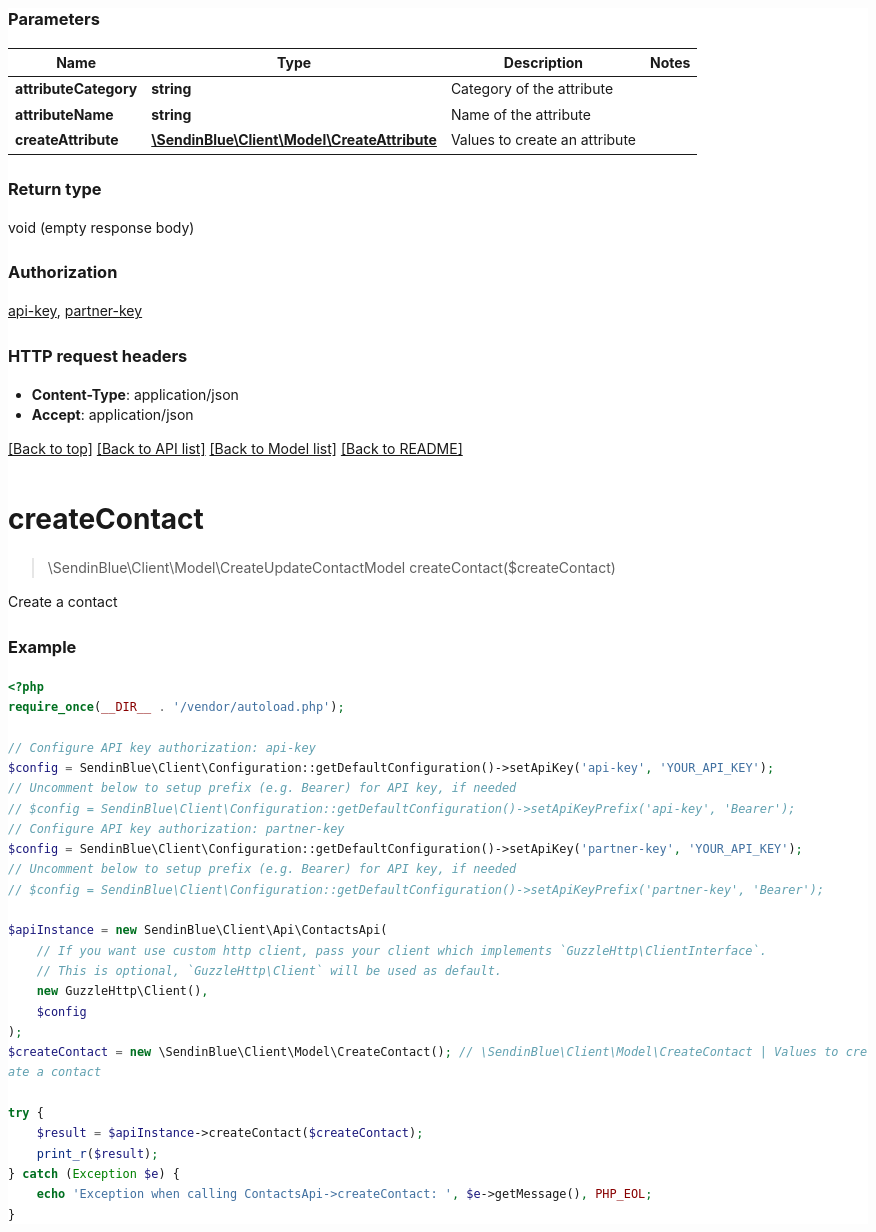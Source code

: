 ### Parameters

Name | Type | Description  | Notes
------------- | ------------- | ------------- | -------------
 **attributeCategory** | **string**| Category of the attribute |
 **attributeName** | **string**| Name of the attribute |
 **createAttribute** | [**\SendinBlue\Client\Model\CreateAttribute**](../Model/CreateAttribute.md)| Values to create an attribute |

### Return type

void (empty response body)

### Authorization

[api-key](../../README.md#api-key), [partner-key](../../README.md#partner-key)

### HTTP request headers

 - **Content-Type**: application/json
 - **Accept**: application/json

[[Back to top]](#) [[Back to API list]](../../README.md#documentation-for-api-endpoints) [[Back to Model list]](../../README.md#documentation-for-models) [[Back to README]](../../README.md)

# **createContact**
> \SendinBlue\Client\Model\CreateUpdateContactModel createContact($createContact)

Create a contact

### Example
```php
<?php
require_once(__DIR__ . '/vendor/autoload.php');

// Configure API key authorization: api-key
$config = SendinBlue\Client\Configuration::getDefaultConfiguration()->setApiKey('api-key', 'YOUR_API_KEY');
// Uncomment below to setup prefix (e.g. Bearer) for API key, if needed
// $config = SendinBlue\Client\Configuration::getDefaultConfiguration()->setApiKeyPrefix('api-key', 'Bearer');
// Configure API key authorization: partner-key
$config = SendinBlue\Client\Configuration::getDefaultConfiguration()->setApiKey('partner-key', 'YOUR_API_KEY');
// Uncomment below to setup prefix (e.g. Bearer) for API key, if needed
// $config = SendinBlue\Client\Configuration::getDefaultConfiguration()->setApiKeyPrefix('partner-key', 'Bearer');

$apiInstance = new SendinBlue\Client\Api\ContactsApi(
    // If you want use custom http client, pass your client which implements `GuzzleHttp\ClientInterface`.
    // This is optional, `GuzzleHttp\Client` will be used as default.
    new GuzzleHttp\Client(),
    $config
);
$createContact = new \SendinBlue\Client\Model\CreateContact(); // \SendinBlue\Client\Model\CreateContact | Values to create a contact

try {
    $result = $apiInstance->createContact($createContact);
    print_r($result);
} catch (Exception $e) {
    echo 'Exception when calling ContactsApi->createContact: ', $e->getMessage(), PHP_EOL;
}
```